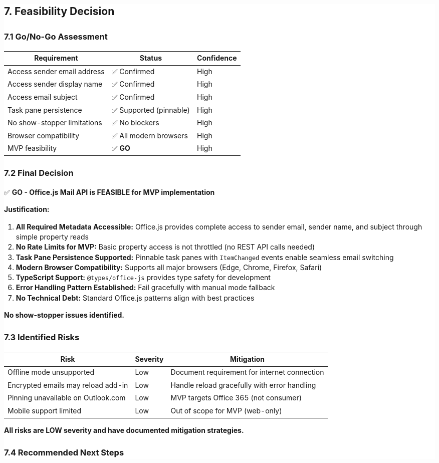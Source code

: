 
## 7. Feasibility Decision

### 7.1 Go/No-Go Assessment

| **Requirement** | **Status** | **Confidence** |
|----------------|-----------|---------------|
| Access sender email address | ✅ Confirmed | High |
| Access sender display name | ✅ Confirmed | High |
| Access email subject | ✅ Confirmed | High |
| Task pane persistence | ✅ Supported (pinnable) | High |
| No show-stopper limitations | ✅ No blockers | High |
| Browser compatibility | ✅ All modern browsers | High |
| MVP feasibility | ✅ **GO** | High |

### 7.2 Final Decision

✅ **GO - Office.js Mail API is FEASIBLE for MVP implementation**

**Justification:**

1. **All Required Metadata Accessible:** Office.js provides complete access to sender email, sender name, and subject through simple property reads
2. **No Rate Limits for MVP:** Basic property access is not throttled (no REST API calls needed)
3. **Task Pane Persistence Supported:** Pinnable task panes with `ItemChanged` events enable seamless email switching
4. **Modern Browser Compatibility:** Supports all major browsers (Edge, Chrome, Firefox, Safari)
5. **TypeScript Support:** `@types/office-js` provides type safety for development
6. **Error Handling Pattern Established:** Fail gracefully with manual mode fallback
7. **No Technical Debt:** Standard Office.js patterns align with best practices

**No show-stopper issues identified.**

### 7.3 Identified Risks

| **Risk** | **Severity** | **Mitigation** |
|---------|-------------|---------------|
| Offline mode unsupported | Low | Document requirement for internet connection |
| Encrypted emails may reload add-in | Low | Handle reload gracefully with error handling |
| Pinning unavailable on Outlook.com | Low | MVP targets Office 365 (not consumer) |
| Mobile support limited | Low | Out of scope for MVP (web-only) |

**All risks are LOW severity and have documented mitigation strategies.**

### 7.4 Recommended Next Steps
